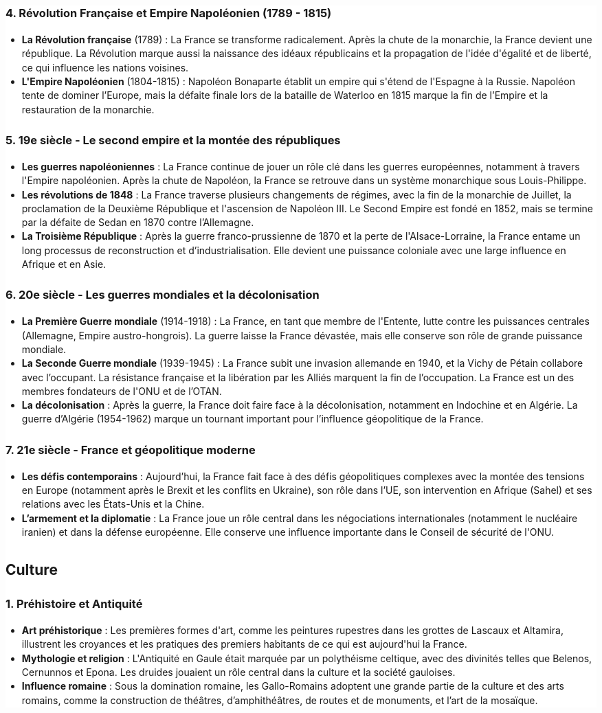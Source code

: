 ### 4. **Révolution Française et Empire Napoléonien** (1789 - 1815)
   - **La Révolution française** (1789) : La France se transforme radicalement. Après la chute de la monarchie, la France devient une république. La Révolution marque aussi la naissance des idéaux républicains et la propagation de l'idée d'égalité et de liberté, ce qui influence les nations voisines.
   - **L'Empire Napoléonien** (1804-1815) : Napoléon Bonaparte établit un empire qui s'étend de l'Espagne à la Russie. Napoléon tente de dominer l’Europe, mais la défaite finale lors de la bataille de Waterloo en 1815 marque la fin de l’Empire et la restauration de la monarchie.

### 5. **19e siècle - Le second empire et la montée des républiques**
   - **Les guerres napoléoniennes** : La France continue de jouer un rôle clé dans les guerres européennes, notamment à travers l'Empire napoléonien. Après la chute de Napoléon, la France se retrouve dans un système monarchique sous Louis-Philippe.
   - **Les révolutions de 1848** : La France traverse plusieurs changements de régimes, avec la fin de la monarchie de Juillet, la proclamation de la Deuxième République et l'ascension de Napoléon III. Le Second Empire est fondé en 1852, mais se termine par la défaite de Sedan en 1870 contre l’Allemagne.
   - **La Troisième République** : Après la guerre franco-prussienne de 1870 et la perte de l'Alsace-Lorraine, la France entame un long processus de reconstruction et d’industrialisation. Elle devient une puissance coloniale avec une large influence en Afrique et en Asie.

### 6. **20e siècle - Les guerres mondiales et la décolonisation**
   - **La Première Guerre mondiale** (1914-1918) : La France, en tant que membre de l'Entente, lutte contre les puissances centrales (Allemagne, Empire austro-hongrois). La guerre laisse la France dévastée, mais elle conserve son rôle de grande puissance mondiale.
   - **La Seconde Guerre mondiale** (1939-1945) : La France subit une invasion allemande en 1940, et la Vichy de Pétain collabore avec l’occupant. La résistance française et la libération par les Alliés marquent la fin de l’occupation. La France est un des membres fondateurs de l'ONU et de l’OTAN.
   - **La décolonisation** : Après la guerre, la France doit faire face à la décolonisation, notamment en Indochine et en Algérie. La guerre d’Algérie (1954-1962) marque un tournant important pour l’influence géopolitique de la France.

### 7. **21e siècle - France et géopolitique moderne**
   - **Les défis contemporains** : Aujourd’hui, la France fait face à des défis géopolitiques complexes avec la montée des tensions en Europe (notamment après le Brexit et les conflits en Ukraine), son rôle dans l’UE, son intervention en Afrique (Sahel) et ses relations avec les États-Unis et la Chine.
   - **L’armement et la diplomatie** : La France joue un rôle central dans les négociations internationales (notamment le nucléaire iranien) et dans la défense européenne. Elle conserve une influence importante dans le Conseil de sécurité de l'ONU.


## Culture


### 1. **Préhistoire et Antiquité**
   - **Art préhistorique** : Les premières formes d'art, comme les peintures rupestres dans les grottes de Lascaux et Altamira, illustrent les croyances et les pratiques des premiers habitants de ce qui est aujourd'hui la France.
   - **Mythologie et religion** : L'Antiquité en Gaule était marquée par un polythéisme celtique, avec des divinités telles que Belenos, Cernunnos et Epona. Les druides jouaient un rôle central dans la culture et la société gauloises.
   - **Influence romaine** : Sous la domination romaine, les Gallo-Romains adoptent une grande partie de la culture et des arts romains, comme la construction de théâtres, d’amphithéâtres, de routes et de monuments, et l’art de la mosaïque.
